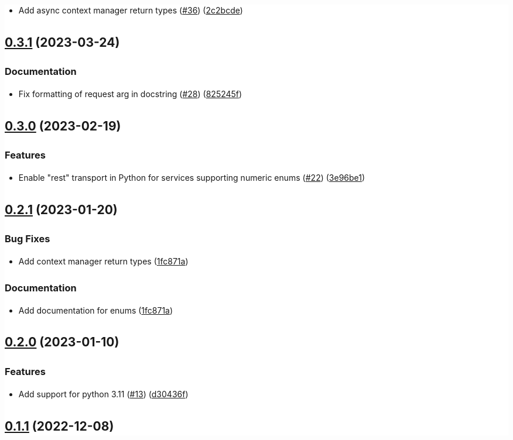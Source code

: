 * Add async context manager return types ([#36](https://github.com/googleapis/python-gsuiteaddons/issues/36)) ([2c2bcde](https://github.com/googleapis/python-gsuiteaddons/commit/2c2bcde646d3b0e1550ea46e1008e7b7964f5f91))

## [0.3.1](https://github.com/googleapis/python-gsuiteaddons/compare/v0.3.0...v0.3.1) (2023-03-24)


### Documentation

* Fix formatting of request arg in docstring ([#28](https://github.com/googleapis/python-gsuiteaddons/issues/28)) ([825245f](https://github.com/googleapis/python-gsuiteaddons/commit/825245f81594feea5ee41ab64f4177e02d8f903d))

## [0.3.0](https://github.com/googleapis/python-gsuiteaddons/compare/v0.2.1...v0.3.0) (2023-02-19)


### Features

* Enable "rest" transport in Python for services supporting numeric enums ([#22](https://github.com/googleapis/python-gsuiteaddons/issues/22)) ([3e96be1](https://github.com/googleapis/python-gsuiteaddons/commit/3e96be1efbd9b39f40db4ceb46bf7c228ab2de73))

## [0.2.1](https://github.com/googleapis/python-gsuiteaddons/compare/v0.2.0...v0.2.1) (2023-01-20)


### Bug Fixes

* Add context manager return types ([1fc871a](https://github.com/googleapis/python-gsuiteaddons/commit/1fc871ae26d3d1988e0d12063300f1b95c87c1f3))


### Documentation

* Add documentation for enums ([1fc871a](https://github.com/googleapis/python-gsuiteaddons/commit/1fc871ae26d3d1988e0d12063300f1b95c87c1f3))

## [0.2.0](https://github.com/googleapis/python-gsuiteaddons/compare/v0.1.1...v0.2.0) (2023-01-10)


### Features

* Add support for python 3.11 ([#13](https://github.com/googleapis/python-gsuiteaddons/issues/13)) ([d30436f](https://github.com/googleapis/python-gsuiteaddons/commit/d30436fa933cbb007e86b9b0514bdb73d97bc7a4))

## [0.1.1](https://github.com/googleapis/python-gsuiteaddons/compare/v0.1.0...v0.1.1) (2022-12-08)
